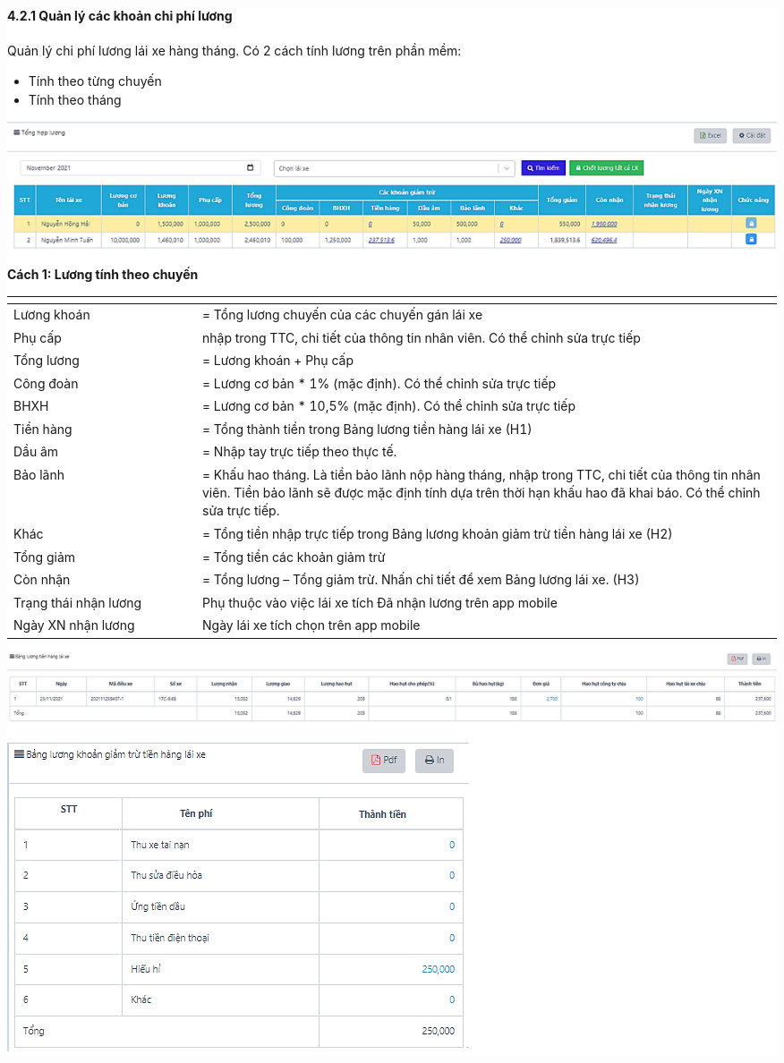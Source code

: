 #### **4.2.1 Quản lý các khoản chi phí lương** <a href="#_3bj1y38" id="_3bj1y38"></a>

Quản lý chi phí lương lái xe hàng tháng. Có 2 cách tính lương trên phần mềm:

* Tính theo từng chuyến
* Tính theo tháng

![Màn hình quản lý lương](<../../.gitbook/assets/6 (5).png>)

**Cách 1: Lương tính theo chuyến**

<table data-header-hidden><thead><tr><th width="197"></th><th></th></tr></thead><tbody><tr><td>Lương khoán</td><td>= Tổng lương chuyến của các chuyến gán lái xe</td></tr><tr><td>Phụ cấp</td><td>nhập trong TTC, chi tiết của thông tin nhân viên. Có thể chỉnh sửa trực tiếp</td></tr><tr><td>Tổng lương</td><td>= Lương khoán + Phụ cấp</td></tr><tr><td>Công đoàn</td><td>= Lương cơ bản * 1% (mặc định). Có thể chỉnh sửa trực tiếp</td></tr><tr><td>BHXH</td><td>= Lương cơ bản * 10,5% (mặc định). Có thể chỉnh sửa trực tiếp</td></tr><tr><td>Tiền hàng</td><td>= Tổng thành tiền trong Bảng lương tiền hàng lái xe (H1)</td></tr><tr><td>Dầu âm</td><td>= Nhập tay trực tiếp theo thực tế.</td></tr><tr><td>Bảo lãnh</td><td>= Khấu hao tháng. Là tiền bảo lãnh nộp hàng tháng, nhập trong TTC, chi tiết của thông tin nhân viên. Tiền bảo lãnh sẽ được mặc định tính dựa trên thời hạn khấu hao đã khai báo. Có thể chỉnh sửa trực tiếp.</td></tr><tr><td>Khác</td><td>= Tổng tiền nhập trực tiếp trong Bảng lương khoản giảm trừ tiền hàng lái xe (H2)</td></tr><tr><td>Tổng giảm</td><td>= Tổng tiền các khoản giảm trừ</td></tr><tr><td>Còn nhận</td><td>= Tổng lương – Tổng giảm trừ. Nhấn chi tiết để xem Bảng lương lái xe. (H3)</td></tr><tr><td>Trạng thái nhận lương</td><td>Phụ thuộc vào việc lái xe tích Đã nhận lương trên app mobile</td></tr><tr><td>Ngày XN nhận lương</td><td>Ngày lái xe tích chọn trên app mobile</td></tr></tbody></table>

![Màn hình quản lý lương](<../../.gitbook/assets/7 (3).png>)

![H2. Màn hình các khoản giảm trừ tiền hàng lái xe](<../../.gitbook/assets/8 (3).png>)

